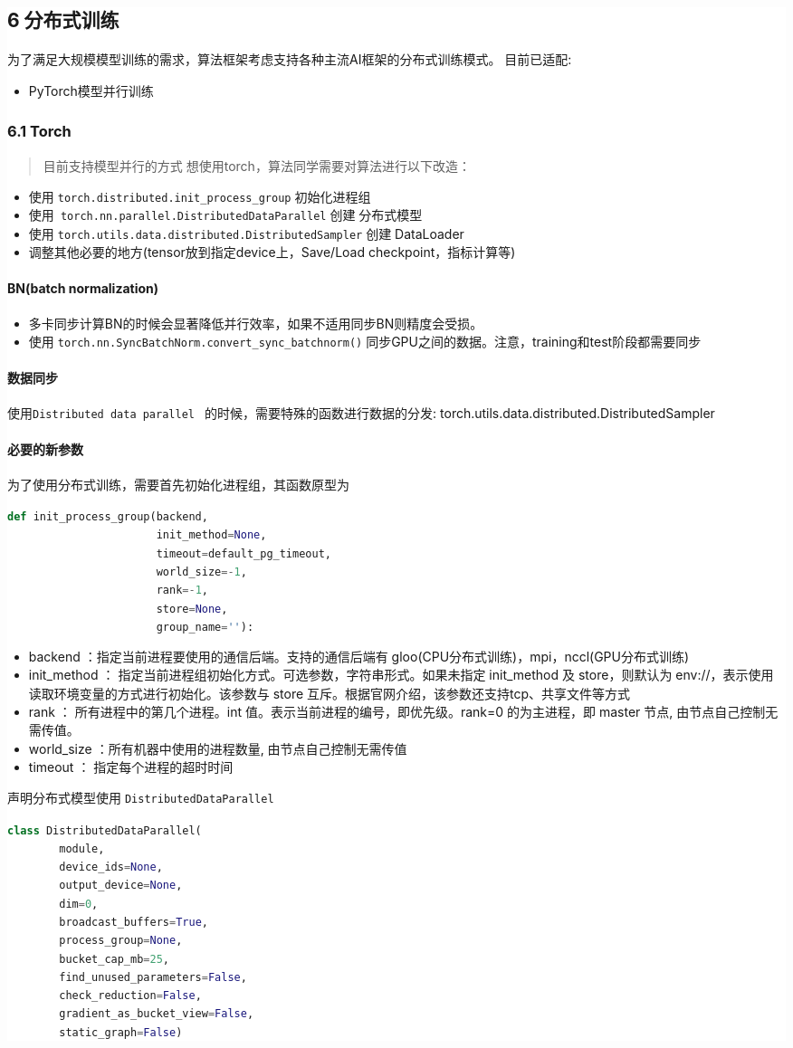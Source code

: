 




## 6 分布式训练

为了满足大规模模型训练的需求，算法框架考虑支持各种主流AI框架的分布式训练模式。
目前已适配:
 - PyTorch模型并行训练



### 6.1 Torch

>目前支持模型并行的方式
想使用torch，算法同学需要对算法进行以下改造：

 - 使用 `torch.distributed.init_process_group` 初始化进程组
 - 使用` torch.nn.parallel.DistributedDataParallel` 创建 分布式模型
 - 使用 `torch.utils.data.distributed.DistributedSampler` 创建 DataLoader
 - 调整其他必要的地方(tensor放到指定device上，Save/Load checkpoint，指标计算等)



#### BN(batch normalization)

 - 多卡同步计算BN的时候会显著降低并行效率，如果不适用同步BN则精度会受损。
 - 使用 `torch.nn.SyncBatchNorm.convert_sync_batchnorm()` 同步GPU之间的数据。注意，training和test阶段都需要同步



#### 数据同步

使用`Distributed data parallel ` 的时候，需要特殊的函数进行数据的分发: torch.utils.data.distributed.DistributedSampler



#### 必要的新参数

为了使用分布式训练，需要首先初始化进程组，其函数原型为
```python
def init_process_group(backend,
                       init_method=None,
                       timeout=default_pg_timeout,
                       world_size=-1,
                       rank=-1,
                       store=None,
                       group_name=''):
```
 - backend ：指定当前进程要使用的通信后端。支持的通信后端有 gloo(CPU分布式训练)，mpi，nccl(GPU分布式训练)
 - init_method ： 指定当前进程组初始化方式。可选参数，字符串形式。如果未指定 init_method 及 store，则默认为 env://，表示使用读取环境变量的方式进行初始化。该参数与 store 互斥。根据官网介绍，该参数还支持tcp、共享文件等方式
 - rank ： 所有进程中的第几个进程。int 值。表示当前进程的编号，即优先级。rank=0 的为主进程，即 master 节点, 由节点自己控制无需传值。
 - world_size ：所有机器中使用的进程数量, 由节点自己控制无需传值
 - timeout ： 指定每个进程的超时时间


声明分布式模型使用 `DistributedDataParallel`
```python
class DistributedDataParallel(
        module,
        device_ids=None,
        output_device=None,
        dim=0,
        broadcast_buffers=True,
        process_group=None,
        bucket_cap_mb=25,
        find_unused_parameters=False,
        check_reduction=False,
        gradient_as_bucket_view=False,
        static_graph=False)
```